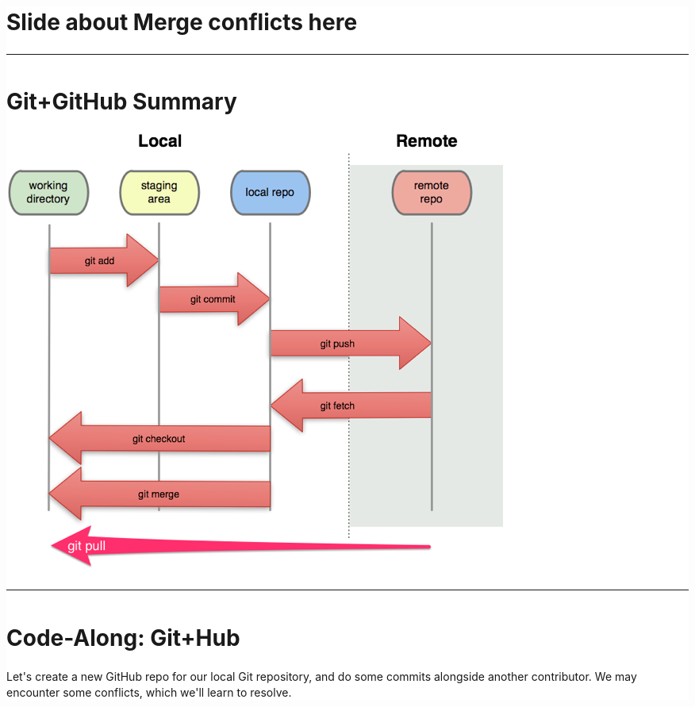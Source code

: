 
# Slide about Merge conflicts here

---

# Git+GitHub Summary

![Local Remote Flow](/images/slides/local-remote-flow.png)

---

# Code-Along: Git+Hub

Let's create a new GitHub repo for our local Git repository, and do some commits alongside another contributor. We may encounter some conflicts, which we'll learn to resolve.

